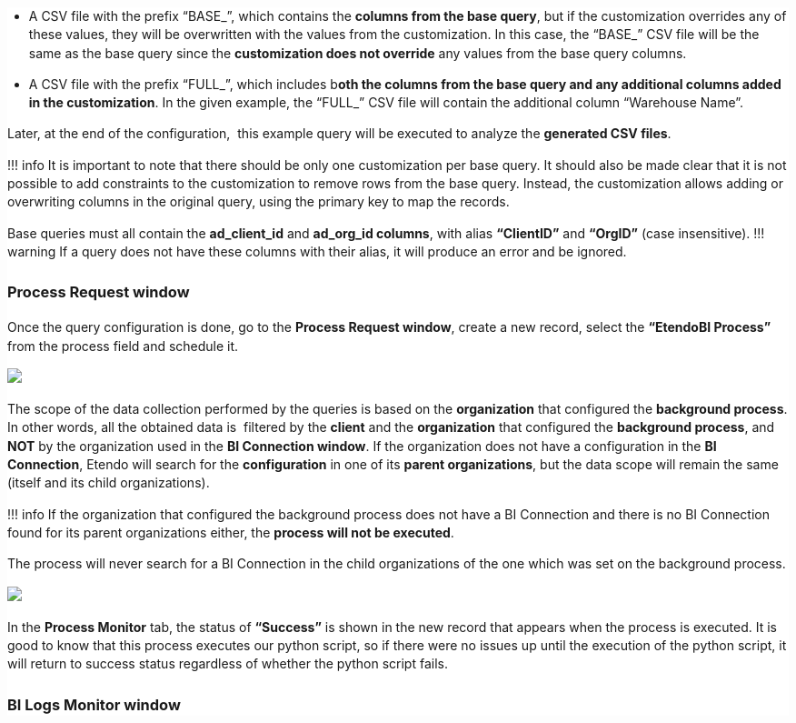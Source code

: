 - A CSV file with the prefix “BASE\_”, which contains the **columns from the base query**, but if the customization overrides any of these values, they will be overwritten with the values from the customization. In this case, the “BASE\_” CSV file will be the same as the base query since the **customization does not override** any values from the base query columns.

- A CSV file with the prefix “FULL\_”, which includes b**oth the columns from the base query and any additional columns added in the customization**. In the given example, the “FULL\_” CSV file will contain the additional column “Warehouse Name”. 

Later, at the end of the configuration,  this example query will be executed to analyze the **generated CSV files**.

!!! info
    It is important to note that there should be only one customization per base query. It should also be made clear that it is not possible to add constraints to the customization to remove rows from the base query. Instead, the customization allows adding or overwriting columns in the original query, using the primary key to map the records.


Base queries must all contain the **ad\_client\_id** and **ad\_org\_id columns**, with alias **“ClientID”** and **“OrgID”** (case insensitive). 
!!! warning
    If a query does not have these columns with their alias, it will produce an error and be ignored.

### Process Request window

Once the query configuration is done, go to the **Process Request window**, create a new record, select the **“EtendoBI Process”** from the process field and schedule it.

![](/docs.etendo.software/assets/drive/5ud_n--k9OgupQZYlbOPy2MAQQfzmCyAETSNt5gOV5ZIYhH0Yq7RsCnDx9bkgsQCF9XBvVILtwMui-iNVXDHIeC1P04UfVxjomlQahtvx4ws-LelIg6XLvvxkeRzZc6iQcEZrdipa_2ylO87WoWwlU0.png)

The scope of the data collection performed by the queries is based on the **organization** that configured the **background process**. In other words, all the obtained data is  filtered by the **client** and the **organization** that configured the **background process**, and **NOT** by the organization used in the **BI Connection window**. If the organization does not have a configuration in the **BI Connection**, Etendo will search for the **configuration** in one of its **parent organizations**, but the data scope will remain the same (itself and its child organizations).

!!! info
    If the organization that configured the background process does not have a BI Connection and there is no BI Connection found for its parent organizations either, the **process will not be executed**. 


The process will never search for a BI Connection in the child organizations of the one which was set on the background process.


![](/docs.etendo.software/assets/drive/AK3H85SVLjjFxSk-2mMbDlcGyBK1gMAWsi-bATJTtsVIV8VJPj3QuxscOqkcZphInHViVUfSCJLj9jEB0LyDX73D5qIsMtn4A9Z5o4IrQ5tC2mzfSnpvfB2X5qJyb-Cwz7Uvgl3DWa75iXgQIDGEgBk.png)

In the **Process Monitor** tab, the status of **“Success”** is shown in the new record that appears when the process is executed. It is good to know that this process executes our python script, so if there were no issues up until the execution of the python script, it will return to success status regardless of whether the python script fails.

### BI Logs Monitor window 
